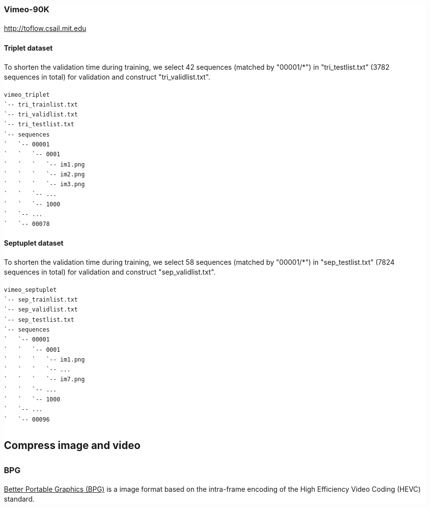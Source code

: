 ### Vimeo-90K

http://toflow.csail.mit.edu

#### Triplet dataset

To shorten the validation time during training, we select 42 sequences (matched by "00001/\*") in "tri_testlist.txt" (3782 sequences in total) for validation and construct "tri_validlist.txt".

```txt
vimeo_triplet
`-- tri_trainlist.txt
`-- tri_validlist.txt
`-- tri_testlist.txt
`-- sequences
`   `-- 00001
`   `   `-- 0001
`   `   `   `-- im1.png
`   `   `   `-- im2.png
`   `   `   `-- im3.png
`   `   `-- ...
`   `   `-- 1000
`   `-- ...
`   `-- 00078
```

#### Septuplet dataset

To shorten the validation time during training, we select 58 sequences (matched by "00001/\*") in "sep_testlist.txt" (7824 sequences in total) for validation and construct "sep_validlist.txt".

```txt
vimeo_septuplet
`-- sep_trainlist.txt
`-- sep_validlist.txt
`-- sep_testlist.txt
`-- sequences
`   `-- 00001
`   `   `-- 0001
`   `   `   `-- im1.png
`   `   `   `-- ...
`   `   `   `-- im7.png
`   `   `-- ...
`   `   `-- 1000
`   `-- ...
`   `-- 00096
```

## Compress image and video

### BPG

[Better Portable Graphics (BPG)](https://bellard.org/bpg) is a image format based on the intra-frame encoding of the High Efficiency Video Coding (HEVC) standard.

